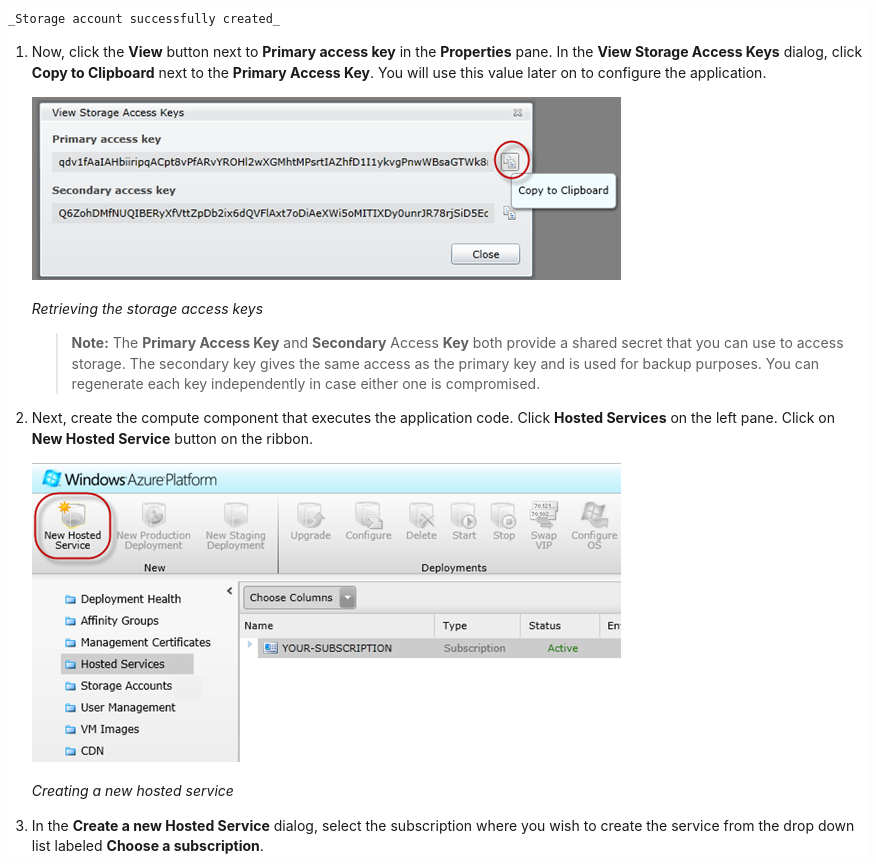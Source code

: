 	_Storage account successfully created_

1.	Now, click the **View** button next to **Primary access key** in the **Properties** pane. In the **View Storage Access Keys** dialog, click **Copy to Clipboard** next to the **Primary Access Key**. You will use this value later on to configure the application.

	![Retrieving the storage access keys](images/retrieving-the-storage-access-keys.png?raw=true)

	_Retrieving the storage access keys_

	>**Note:** The **Primary Access Key** and **Secondary** Access **Key** both provide a shared secret that you can use to access storage. The secondary key gives the same access as the primary key and is used for backup purposes. You can regenerate each key independently in case either one is compromised.

1. Next, create the compute component that executes the application code. Click **Hosted Services** on the left pane. Click on **New Hosted Service** button on the ribbon.

	![Creating a new hosted service](images/creating-a-new-hosted-service.png?raw=true)

	_Creating a new hosted service_

1.	In the **Create a new Hosted Service** dialog, select the subscription where you wish to create the service from the drop down list labeled **Choose a subscription**.
